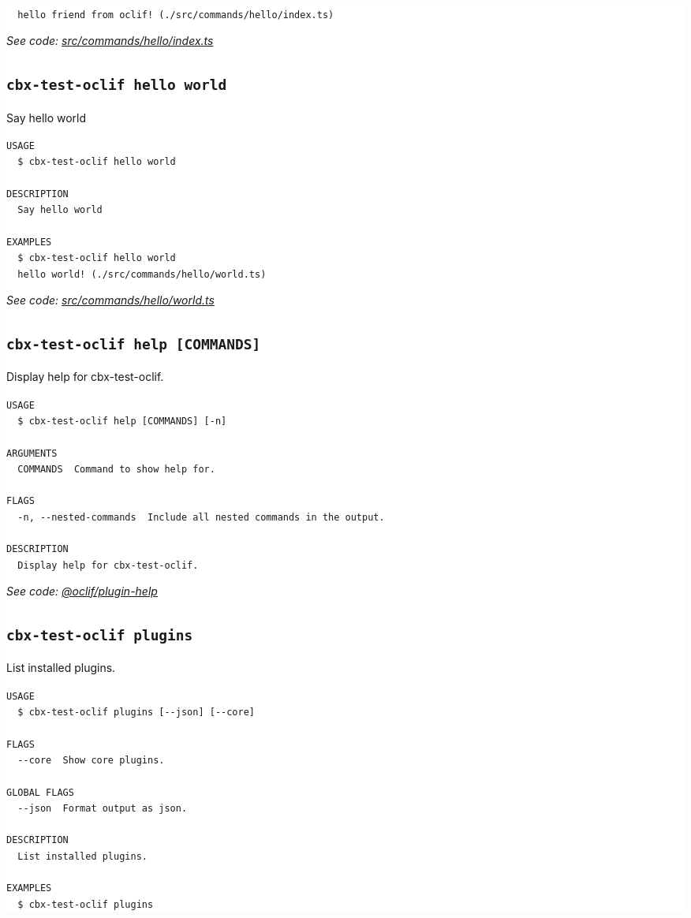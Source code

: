 ```
  hello friend from oclif! (./src/commands/hello/index.ts)
```

_See code: [src/commands/hello/index.ts](https://github.com/oclif/cbx-test-oclif/blob/v0.0.0/src/commands/hello/index.ts)_

## `cbx-test-oclif hello world`

Say hello world

```
USAGE
  $ cbx-test-oclif hello world

DESCRIPTION
  Say hello world

EXAMPLES
  $ cbx-test-oclif hello world
  hello world! (./src/commands/hello/world.ts)
```

_See code: [src/commands/hello/world.ts](https://github.com/oclif/cbx-test-oclif/blob/v0.0.0/src/commands/hello/world.ts)_

## `cbx-test-oclif help [COMMANDS]`

Display help for cbx-test-oclif.

```
USAGE
  $ cbx-test-oclif help [COMMANDS] [-n]

ARGUMENTS
  COMMANDS  Command to show help for.

FLAGS
  -n, --nested-commands  Include all nested commands in the output.

DESCRIPTION
  Display help for cbx-test-oclif.
```

_See code: [@oclif/plugin-help](https://github.com/oclif/plugin-help/blob/v5.2.20/src/commands/help.ts)_

## `cbx-test-oclif plugins`

List installed plugins.

```
USAGE
  $ cbx-test-oclif plugins [--json] [--core]

FLAGS
  --core  Show core plugins.

GLOBAL FLAGS
  --json  Format output as json.

DESCRIPTION
  List installed plugins.

EXAMPLES
  $ cbx-test-oclif plugins
```
